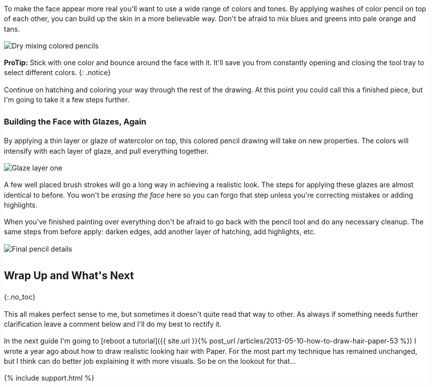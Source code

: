 To make the face appear more real you'll want to use a wide range of colors and tones. By applying washes of color pencil on top of each other, you can build up the skin in a more believable way. Don't be afraid to mix blues and greens into pale orange and tans.

![Dry mixing colored pencils](http://placehold.it/750x450.gif)
 
<i class="fa fa-star"></i> **ProTip:** Stick with one color and bounce around the face with it. It'll save you from constantly opening and closing the tool tray to select different colors.
{: .notice}

Continue on hatching and coloring your way through the rest of the drawing. At this point you could call this a finished piece, but I'm going to take it a few steps further.

### Building the Face with Glazes, Again

By applying a thin layer or glaze of watercolor on top, this colored pencil drawing will take on new properties. The colors will intensify with each layer of glaze, and pull everything together.

![Glaze layer one](http://placehold.it/750x450.gif)

A few well placed brush strokes will go a long way in achieving a realistic look. The steps for applying these glazes are almost identical to before. You won't be *erasing the face* here so you can forgo that step unless you're correcting mistakes or adding highlights.

When you've finished painting over everything don't be afraid to go back with the pencil tool and do any necessary cleanup. The same steps from before apply: darken edges, add another layer of hatching, add highlights, etc.

![Final pencil details](http://placehold.it/750x450.gif)

## Wrap Up and What's Next
{:.no_toc}

This all makes perfect sense to me, but sometimes it doesn't quite read that way to other. As always if something needs further clarification leave a comment below and I'll do my best to rectify it.

In the next guide I'm going to [reboot a tutorial]({{ site.url }}{% post_url /articles/2013-05-10-how-to-draw-hair-paper-53 %}) I wrote a year ago about how to draw realistic looking hair with Paper. For the most part my technique has remained unchanged, but I think can do better job explaining it with more visuals. So be on the lookout for that...

{% include support.html %}